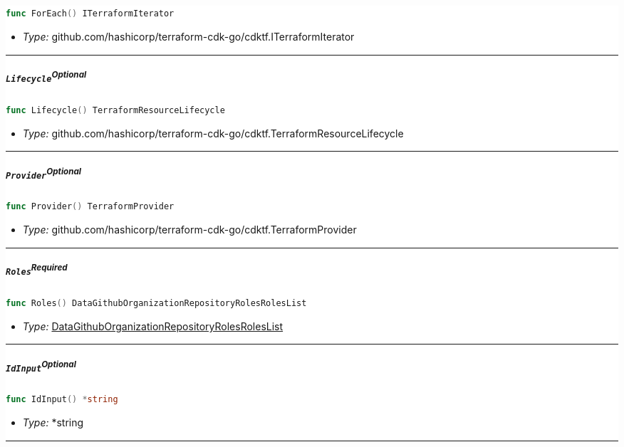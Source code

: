```go
func ForEach() ITerraformIterator
```

- *Type:* github.com/hashicorp/terraform-cdk-go/cdktf.ITerraformIterator

---

##### `Lifecycle`<sup>Optional</sup> <a name="Lifecycle" id="@cdktf/provider-github.dataGithubOrganizationRepositoryRoles.DataGithubOrganizationRepositoryRoles.property.lifecycle"></a>

```go
func Lifecycle() TerraformResourceLifecycle
```

- *Type:* github.com/hashicorp/terraform-cdk-go/cdktf.TerraformResourceLifecycle

---

##### `Provider`<sup>Optional</sup> <a name="Provider" id="@cdktf/provider-github.dataGithubOrganizationRepositoryRoles.DataGithubOrganizationRepositoryRoles.property.provider"></a>

```go
func Provider() TerraformProvider
```

- *Type:* github.com/hashicorp/terraform-cdk-go/cdktf.TerraformProvider

---

##### `Roles`<sup>Required</sup> <a name="Roles" id="@cdktf/provider-github.dataGithubOrganizationRepositoryRoles.DataGithubOrganizationRepositoryRoles.property.roles"></a>

```go
func Roles() DataGithubOrganizationRepositoryRolesRolesList
```

- *Type:* <a href="#@cdktf/provider-github.dataGithubOrganizationRepositoryRoles.DataGithubOrganizationRepositoryRolesRolesList">DataGithubOrganizationRepositoryRolesRolesList</a>

---

##### `IdInput`<sup>Optional</sup> <a name="IdInput" id="@cdktf/provider-github.dataGithubOrganizationRepositoryRoles.DataGithubOrganizationRepositoryRoles.property.idInput"></a>

```go
func IdInput() *string
```

- *Type:* *string

---
